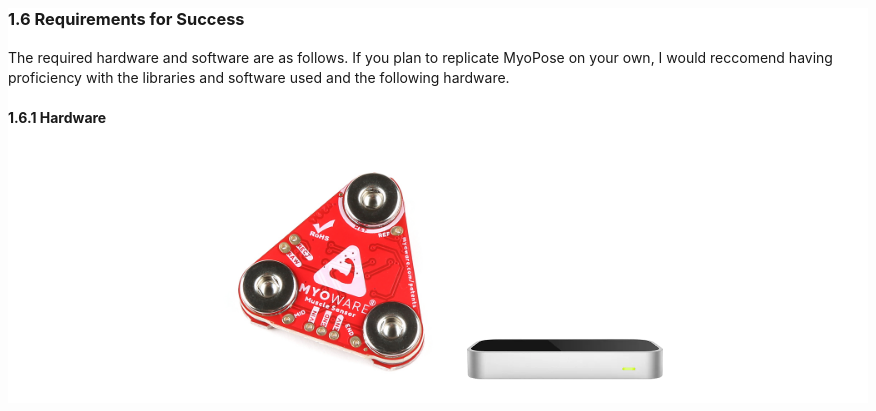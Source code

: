 ### 1.6 Requirements for Success

The required hardware and software are as follows. If you plan to replicate
MyoPose on your own, I would reccomend having proficiency with the libraries and
software used and the following hardware.

#### 1.6.1 Hardware

<p align="center">
    <img src="media/myoware_sensor.jpg" style="width:250px; height:250px">
    <img src="media/leap_motion_controller.png"> 